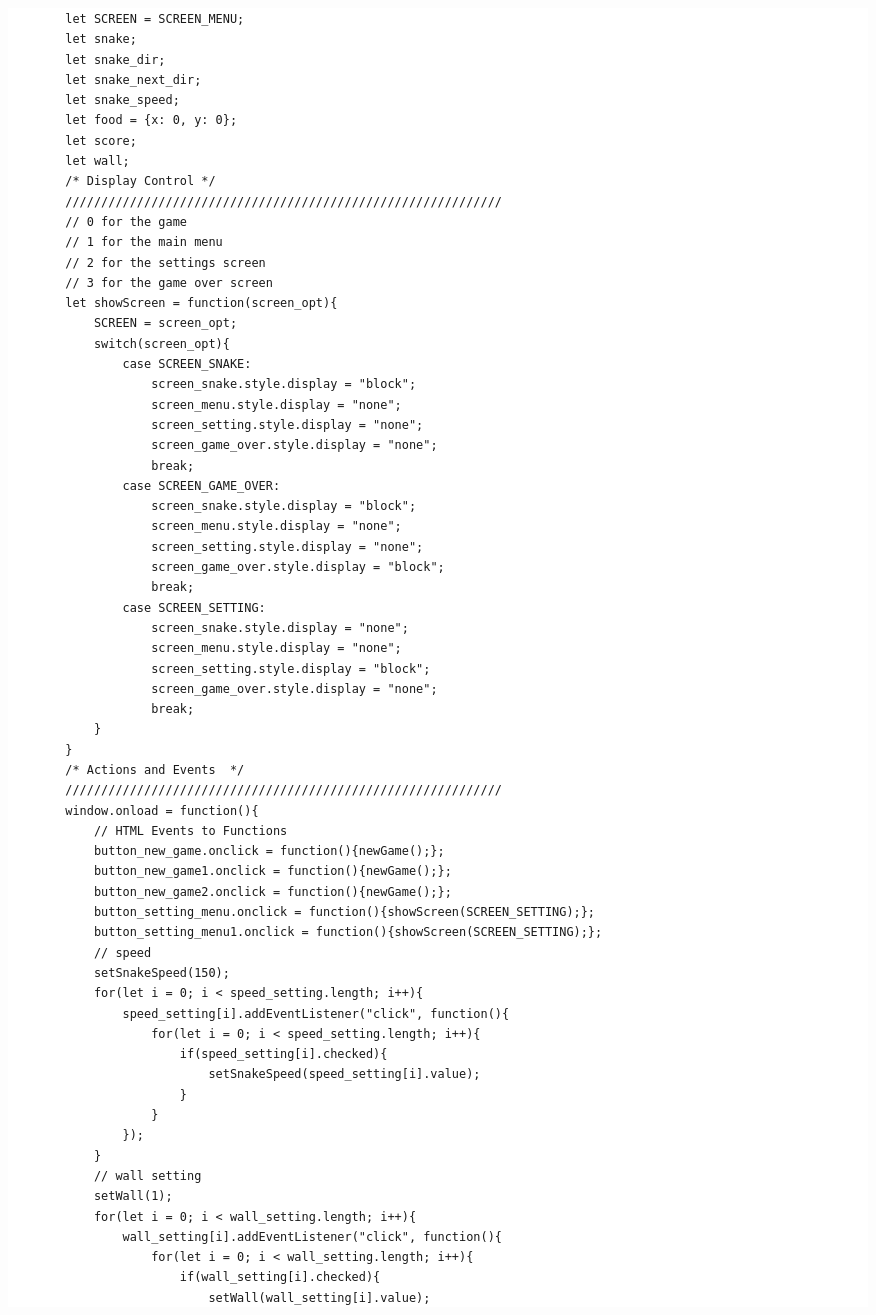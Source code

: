             let SCREEN = SCREEN_MENU;
            let snake;
            let snake_dir;
            let snake_next_dir;
            let snake_speed;
            let food = {x: 0, y: 0};
            let score;
            let wall;
            /* Display Control */
            /////////////////////////////////////////////////////////////
            // 0 for the game
            // 1 for the main menu
            // 2 for the settings screen
            // 3 for the game over screen
            let showScreen = function(screen_opt){
                SCREEN = screen_opt;
                switch(screen_opt){
                    case SCREEN_SNAKE:
                        screen_snake.style.display = "block";
                        screen_menu.style.display = "none";
                        screen_setting.style.display = "none";
                        screen_game_over.style.display = "none";
                        break;
                    case SCREEN_GAME_OVER:
                        screen_snake.style.display = "block";
                        screen_menu.style.display = "none";
                        screen_setting.style.display = "none";
                        screen_game_over.style.display = "block";
                        break;
                    case SCREEN_SETTING:
                        screen_snake.style.display = "none";
                        screen_menu.style.display = "none";
                        screen_setting.style.display = "block";
                        screen_game_over.style.display = "none";
                        break;
                }
            }
            /* Actions and Events  */
            /////////////////////////////////////////////////////////////
            window.onload = function(){
                // HTML Events to Functions
                button_new_game.onclick = function(){newGame();};
                button_new_game1.onclick = function(){newGame();};
                button_new_game2.onclick = function(){newGame();};
                button_setting_menu.onclick = function(){showScreen(SCREEN_SETTING);};
                button_setting_menu1.onclick = function(){showScreen(SCREEN_SETTING);};
                // speed
                setSnakeSpeed(150);
                for(let i = 0; i < speed_setting.length; i++){
                    speed_setting[i].addEventListener("click", function(){
                        for(let i = 0; i < speed_setting.length; i++){
                            if(speed_setting[i].checked){
                                setSnakeSpeed(speed_setting[i].value);
                            }
                        }
                    });
                }
                // wall setting
                setWall(1);
                for(let i = 0; i < wall_setting.length; i++){
                    wall_setting[i].addEventListener("click", function(){
                        for(let i = 0; i < wall_setting.length; i++){
                            if(wall_setting[i].checked){
                                setWall(wall_setting[i].value);